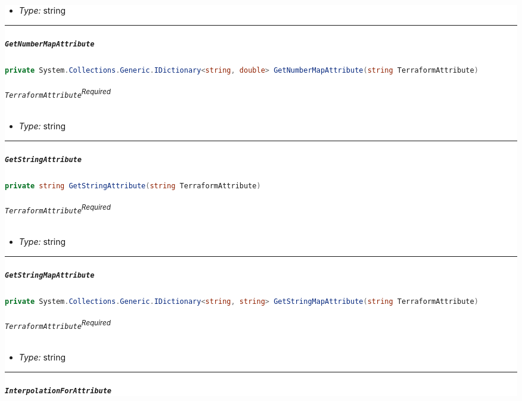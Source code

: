 - *Type:* string

---

##### `GetNumberMapAttribute` <a name="GetNumberMapAttribute" id="rhizo-co-terraform-provider-lacework.resourceGroup.ResourceGroup.getNumberMapAttribute"></a>

```csharp
private System.Collections.Generic.IDictionary<string, double> GetNumberMapAttribute(string TerraformAttribute)
```

###### `TerraformAttribute`<sup>Required</sup> <a name="TerraformAttribute" id="rhizo-co-terraform-provider-lacework.resourceGroup.ResourceGroup.getNumberMapAttribute.parameter.terraformAttribute"></a>

- *Type:* string

---

##### `GetStringAttribute` <a name="GetStringAttribute" id="rhizo-co-terraform-provider-lacework.resourceGroup.ResourceGroup.getStringAttribute"></a>

```csharp
private string GetStringAttribute(string TerraformAttribute)
```

###### `TerraformAttribute`<sup>Required</sup> <a name="TerraformAttribute" id="rhizo-co-terraform-provider-lacework.resourceGroup.ResourceGroup.getStringAttribute.parameter.terraformAttribute"></a>

- *Type:* string

---

##### `GetStringMapAttribute` <a name="GetStringMapAttribute" id="rhizo-co-terraform-provider-lacework.resourceGroup.ResourceGroup.getStringMapAttribute"></a>

```csharp
private System.Collections.Generic.IDictionary<string, string> GetStringMapAttribute(string TerraformAttribute)
```

###### `TerraformAttribute`<sup>Required</sup> <a name="TerraformAttribute" id="rhizo-co-terraform-provider-lacework.resourceGroup.ResourceGroup.getStringMapAttribute.parameter.terraformAttribute"></a>

- *Type:* string

---

##### `InterpolationForAttribute` <a name="InterpolationForAttribute" id="rhizo-co-terraform-provider-lacework.resourceGroup.ResourceGroup.interpolationForAttribute"></a>
